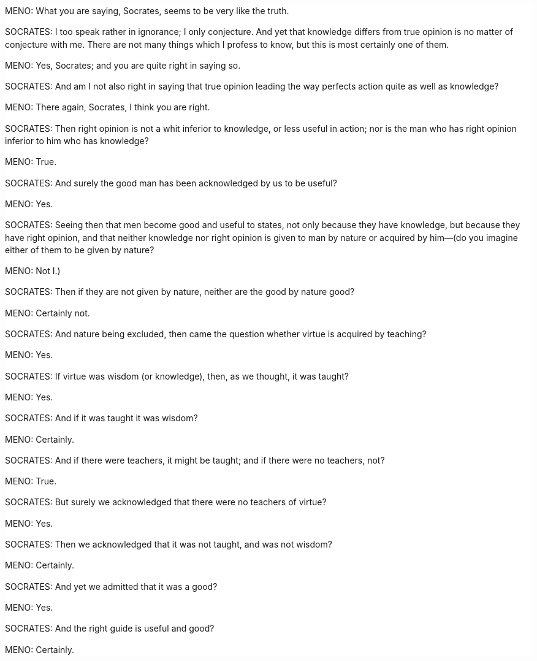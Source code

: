 MENO: What you are saying, Socrates, seems to be very like the truth.

SOCRATES: I too speak rather in ignorance; I only conjecture. And yet that knowledge differs from true opinion is no matter of conjecture with me. There are not many things which I profess to know, but this is most certainly one of them.

MENO: Yes, Socrates; and you are quite right in saying so.

SOCRATES: And am I not also right in saying that true opinion leading the way perfects action quite as well as knowledge?

MENO: There again, Socrates, I think you are right.

SOCRATES: Then right opinion is not a whit inferior to knowledge, or less useful in action; nor is the man who has right opinion inferior to him who has knowledge?

MENO: True.

SOCRATES: And surely the good man has been acknowledged by us to be useful?

MENO: Yes.

SOCRATES: Seeing then that men become good and useful to states, not only because they have knowledge, but because they have right opinion, and that neither knowledge nor right opinion is given to man by nature or acquired by him—(do you imagine either of them to be given by nature?

MENO: Not I.)

SOCRATES: Then if they are not given by nature, neither are the good by nature good?

MENO: Certainly not.

SOCRATES: And nature being excluded, then came the question whether virtue is acquired by teaching?

MENO: Yes.

SOCRATES: If virtue was wisdom (or knowledge), then, as we thought, it was taught?

MENO: Yes.

SOCRATES: And if it was taught it was wisdom?

MENO: Certainly.

SOCRATES: And if there were teachers, it might be taught; and if there were no teachers, not?

MENO: True.

SOCRATES: But surely we acknowledged that there were no teachers of virtue?

MENO: Yes.

SOCRATES: Then we acknowledged that it was not taught, and was not wisdom?

MENO: Certainly.

SOCRATES: And yet we admitted that it was a good?

MENO: Yes.

SOCRATES: And the right guide is useful and good?

MENO: Certainly.
